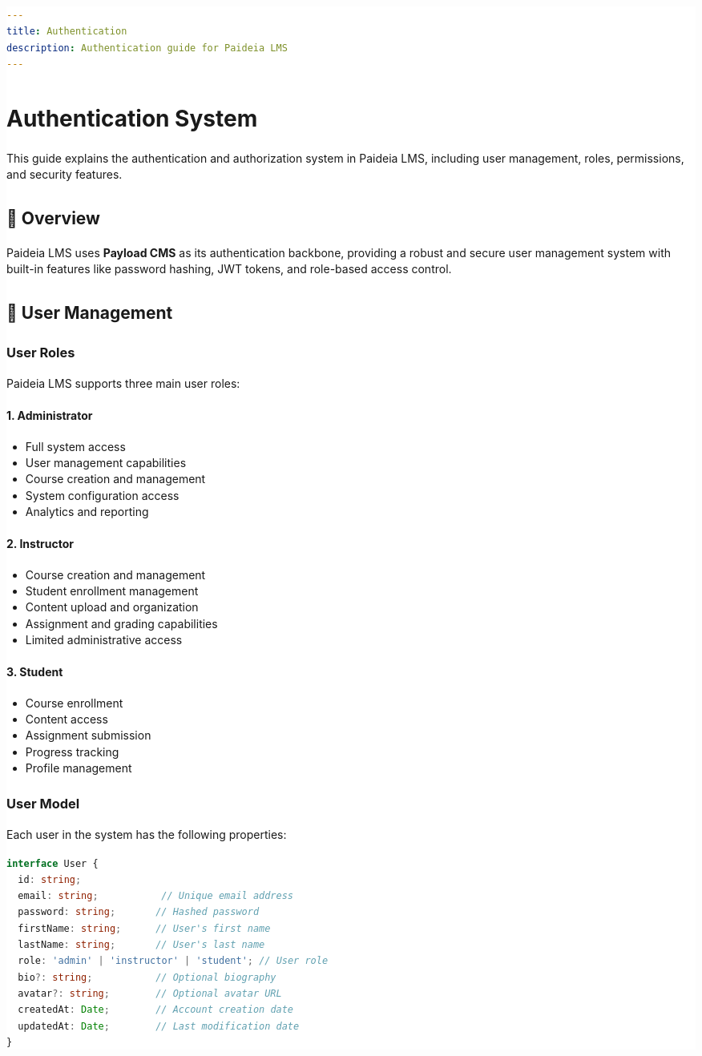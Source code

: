 ```yaml
---
title: Authentication
description: Authentication guide for Paideia LMS
---
```



# Authentication System

This guide explains the authentication and authorization system in Paideia LMS, including user management, roles, permissions, and security features.

## 🔐 Overview

Paideia LMS uses **Payload CMS** as its authentication backbone, providing a robust and secure user management system with built-in features like password hashing, JWT tokens, and role-based access control.

## 👥 User Management

### User Roles

Paideia LMS supports three main user roles:

#### 1. **Administrator**
- Full system access
- User management capabilities
- Course creation and management
- System configuration access
- Analytics and reporting

#### 2. **Instructor**
- Course creation and management
- Student enrollment management
- Content upload and organization
- Assignment and grading capabilities
- Limited administrative access

#### 3. **Student**
- Course enrollment
- Content access
- Assignment submission
- Progress tracking
- Profile management

### User Model

Each user in the system has the following properties:

```typescript
interface User {
  id: string;
  email: string;           // Unique email address
  password: string;       // Hashed password
  firstName: string;      // User's first name
  lastName: string;       // User's last name
  role: 'admin' | 'instructor' | 'student'; // User role
  bio?: string;           // Optional biography
  avatar?: string;        // Optional avatar URL
  createdAt: Date;        // Account creation date
  updatedAt: Date;        // Last modification date
}
```